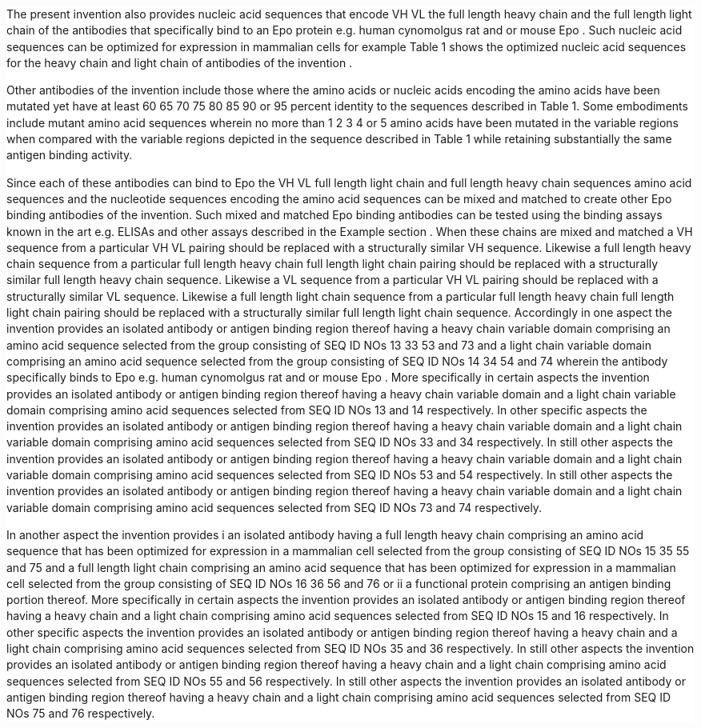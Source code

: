 The present invention also provides nucleic acid sequences that encode VH VL the full length heavy chain and the full length light chain of the antibodies that specifically bind to an Epo protein e.g. human cynomolgus rat and or mouse Epo . Such nucleic acid sequences can be optimized for expression in mammalian cells for example Table 1 shows the optimized nucleic acid sequences for the heavy chain and light chain of antibodies of the invention .

Other antibodies of the invention include those where the amino acids or nucleic acids encoding the amino acids have been mutated yet have at least 60 65 70 75 80 85 90 or 95 percent identity to the sequences described in Table 1. Some embodiments include mutant amino acid sequences wherein no more than 1 2 3 4 or 5 amino acids have been mutated in the variable regions when compared with the variable regions depicted in the sequence described in Table 1 while retaining substantially the same antigen binding activity.

Since each of these antibodies can bind to Epo the VH VL full length light chain and full length heavy chain sequences amino acid sequences and the nucleotide sequences encoding the amino acid sequences can be mixed and matched to create other Epo binding antibodies of the invention. Such mixed and matched Epo binding antibodies can be tested using the binding assays known in the art e.g. ELISAs and other assays described in the Example section . When these chains are mixed and matched a VH sequence from a particular VH VL pairing should be replaced with a structurally similar VH sequence. Likewise a full length heavy chain sequence from a particular full length heavy chain full length light chain pairing should be replaced with a structurally similar full length heavy chain sequence. Likewise a VL sequence from a particular VH VL pairing should be replaced with a structurally similar VL sequence. Likewise a full length light chain sequence from a particular full length heavy chain full length light chain pairing should be replaced with a structurally similar full length light chain sequence. Accordingly in one aspect the invention provides an isolated antibody or antigen binding region thereof having a heavy chain variable domain comprising an amino acid sequence selected from the group consisting of SEQ ID NOs 13 33 53 and 73 and a light chain variable domain comprising an amino acid sequence selected from the group consisting of SEQ ID NOs 14 34 54 and 74 wherein the antibody specifically binds to Epo e.g. human cynomolgus rat and or mouse Epo . More specifically in certain aspects the invention provides an isolated antibody or antigen binding region thereof having a heavy chain variable domain and a light chain variable domain comprising amino acid sequences selected from SEQ ID NOs 13 and 14 respectively. In other specific aspects the invention provides an isolated antibody or antigen binding region thereof having a heavy chain variable domain and a light chain variable domain comprising amino acid sequences selected from SEQ ID NOs 33 and 34 respectively. In still other aspects the invention provides an isolated antibody or antigen binding region thereof having a heavy chain variable domain and a light chain variable domain comprising amino acid sequences selected from SEQ ID NOs 53 and 54 respectively. In still other aspects the invention provides an isolated antibody or antigen binding region thereof having a heavy chain variable domain and a light chain variable domain comprising amino acid sequences selected from SEQ ID NOs 73 and 74 respectively.

In another aspect the invention provides i an isolated antibody having a full length heavy chain comprising an amino acid sequence that has been optimized for expression in a mammalian cell selected from the group consisting of SEQ ID NOs 15 35 55 and 75 and a full length light chain comprising an amino acid sequence that has been optimized for expression in a mammalian cell selected from the group consisting of SEQ ID NOs 16 36 56 and 76 or ii a functional protein comprising an antigen binding portion thereof. More specifically in certain aspects the invention provides an isolated antibody or antigen binding region thereof having a heavy chain and a light chain comprising amino acid sequences selected from SEQ ID NOs 15 and 16 respectively. In other specific aspects the invention provides an isolated antibody or antigen binding region thereof having a heavy chain and a light chain comprising amino acid sequences selected from SEQ ID NOs 35 and 36 respectively. In still other aspects the invention provides an isolated antibody or antigen binding region thereof having a heavy chain and a light chain comprising amino acid sequences selected from SEQ ID NOs 55 and 56 respectively. In still other aspects the invention provides an isolated antibody or antigen binding region thereof having a heavy chain and a light chain comprising amino acid sequences selected from SEQ ID NOs 75 and 76 respectively.
